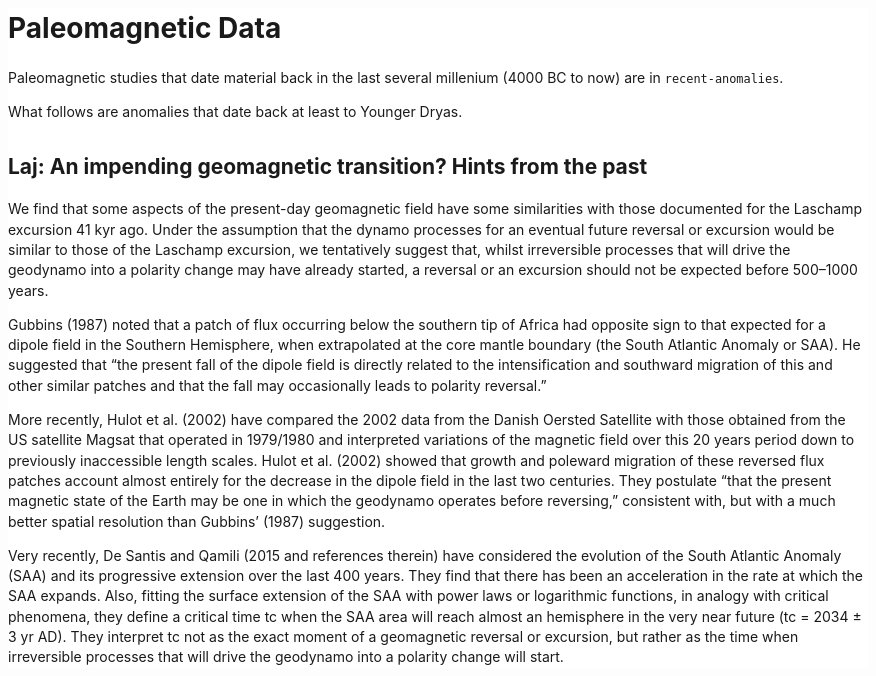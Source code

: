 # Paleomagnetic Data

Paleomagnetic studies that date material back in the last several millenium (4000 BC to now) are in `recent-anomalies`.

What follows are anomalies that date back at least to Younger Dryas.

## Laj: An impending geomagnetic transition? Hints from the past

We find that some aspects of the present-day geomagnetic field have some similarities with those documented for the Laschamp excursion 41 kyr ago. Under the assumption that the dynamo processes for an eventual future reversal or excursion would be similar to those of the Laschamp excursion, we tentatively suggest that, whilst irreversible processes that will drive the geodynamo into a polarity change may have already started, a reversal or an excursion should not be expected before 500–1000 years.

Gubbins (1987) noted that a patch of flux occurring below the southern tip of Africa had opposite sign to that expected for a dipole field in the Southern Hemisphere, when extrapolated at the core mantle boundary (the South Atlantic Anomaly or SAA). He suggested that “the present fall of the dipole field is directly related to the intensification and southward migration of this and other similar patches and that the fall may occasionally leads to polarity reversal.”

More recently, Hulot et al. (2002) have compared the 2002 data from the Danish Oersted Satellite with those obtained from the US satellite Magsat that operated in 1979/1980 and interpreted variations of the magnetic field over this 20 years period down to previously inaccessible length scales. Hulot et al. (2002) showed that growth and poleward migration of these reversed flux patches account almost entirely for the decrease in the dipole field in the last two centuries. They postulate “that the present magnetic state of the Earth may be one in which the geodynamo operates before reversing,” consistent with, but with a much better spatial resolution than Gubbins’ (1987) suggestion.

Very recently, De Santis and Qamili (2015 and references therein) have considered the evolution of the South Atlantic Anomaly (SAA) and its progressive extension over the last 400 years. They find that there has been an acceleration in the rate at which the SAA expands. Also, fitting the surface extension of the SAA with power laws or logarithmic functions, in analogy with critical phenomena, they define a critical time tc when the SAA area will reach almost an hemisphere in the very near future (tc = 2034 ± 3 yr AD). They interpret tc not as the exact moment of a geomagnetic reversal or excursion, but rather as the time when irreversible processes that will drive the geodynamo into a polarity change will start.
